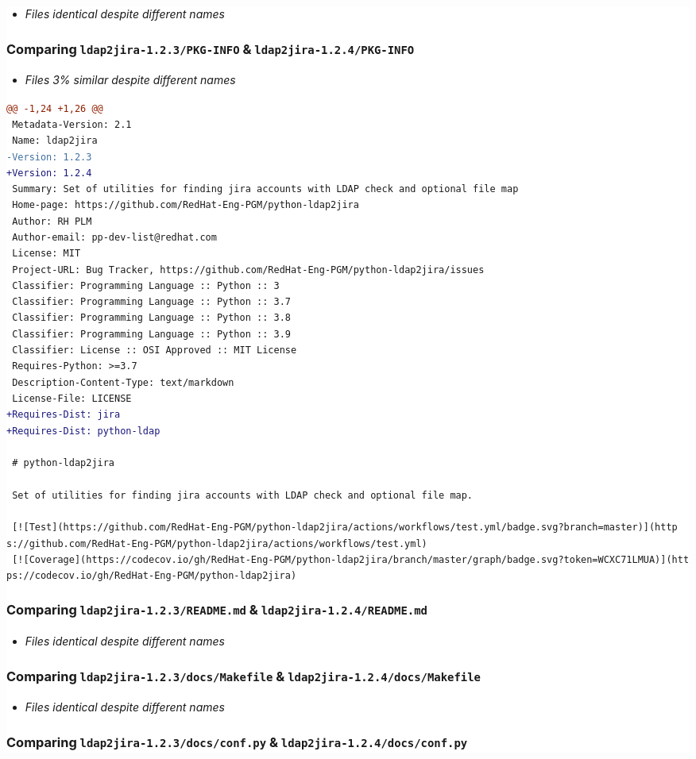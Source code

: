  * *Files identical despite different names*

### Comparing `ldap2jira-1.2.3/PKG-INFO` & `ldap2jira-1.2.4/PKG-INFO`

 * *Files 3% similar despite different names*

```diff
@@ -1,24 +1,26 @@
 Metadata-Version: 2.1
 Name: ldap2jira
-Version: 1.2.3
+Version: 1.2.4
 Summary: Set of utilities for finding jira accounts with LDAP check and optional file map
 Home-page: https://github.com/RedHat-Eng-PGM/python-ldap2jira
 Author: RH PLM
 Author-email: pp-dev-list@redhat.com
 License: MIT
 Project-URL: Bug Tracker, https://github.com/RedHat-Eng-PGM/python-ldap2jira/issues
 Classifier: Programming Language :: Python :: 3
 Classifier: Programming Language :: Python :: 3.7
 Classifier: Programming Language :: Python :: 3.8
 Classifier: Programming Language :: Python :: 3.9
 Classifier: License :: OSI Approved :: MIT License
 Requires-Python: >=3.7
 Description-Content-Type: text/markdown
 License-File: LICENSE
+Requires-Dist: jira
+Requires-Dist: python-ldap
 
 # python-ldap2jira
 
 Set of utilities for finding jira accounts with LDAP check and optional file map.
 
 [![Test](https://github.com/RedHat-Eng-PGM/python-ldap2jira/actions/workflows/test.yml/badge.svg?branch=master)](https://github.com/RedHat-Eng-PGM/python-ldap2jira/actions/workflows/test.yml)
 [![Coverage](https://codecov.io/gh/RedHat-Eng-PGM/python-ldap2jira/branch/master/graph/badge.svg?token=WCXC71LMUA)](https://codecov.io/gh/RedHat-Eng-PGM/python-ldap2jira)
```

### Comparing `ldap2jira-1.2.3/README.md` & `ldap2jira-1.2.4/README.md`

 * *Files identical despite different names*

### Comparing `ldap2jira-1.2.3/docs/Makefile` & `ldap2jira-1.2.4/docs/Makefile`

 * *Files identical despite different names*

### Comparing `ldap2jira-1.2.3/docs/conf.py` & `ldap2jira-1.2.4/docs/conf.py`
